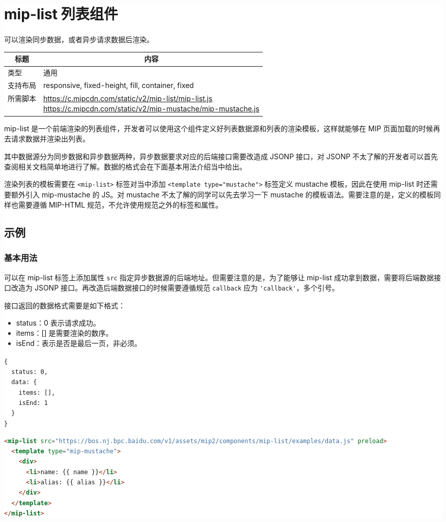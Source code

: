 # mip-list 列表组件

可以渲染同步数据，或者异步请求数据后渲染。

标题|内容
----|----
类型|通用
支持布局|responsive, fixed-height, fill, container, fixed
所需脚本|<https://c.mipcdn.com/static/v2/mip-list/mip-list.js></br><https://c.mipcdn.com/static/v2/mip-mustache/mip-mustache.js>

mip-list 是一个前端渲染的列表组件，开发者可以使用这个组件定义好列表数据源和列表的渲染模板，这样就能够在 MIP 页面加载的时候再去请求数据并渲染出列表。

其中数据源分为同步数据和异步数据两种，异步数据要求对应的后端接口需要改造成 JSONP 接口，对 JSONP 不太了解的开发者可以首先查阅相关文档简单地进行了解。数据的格式会在下面基本用法介绍当中给出。

渲染列表的模板需要在 `<mip-list>` 标签对当中添加 `<template type="mustache">` 标签定义 mustache 模板，因此在使用 mip-list 时还需要额外引入 mip-mustache 的 JS。对 mustache 不太了解的同学可以先去学习一下 mustache 的模板语法。需要注意的是，定义的模板同样也需要遵循
MIP-HTML 规范，不允许使用规范之外的标签和属性。

## 示例

### 基本用法

可以在 mip-list 标签上添加属性 `src` 指定异步数据源的后端地址。但需要注意的是，为了能够让 mip-list 成功拿到数据，需要将后端数据接口改造为 JSONP 接口。再改造后端数据接口的时候需要遵循规范 `callback` 应为 `'callback'`，多个引号。

接口返回的数据格式需要是如下格式：

- status：0 表示请求成功。
- items：[] 是需要渲染的数序。
- isEnd：表示是否是最后一页，非必须。

```
{
  status: 0,
  data: {
    items: [],
    isEnd: 1
  }
}
```



```html
<mip-list src="https://bos.nj.bpc.baidu.com/v1/assets/mip2/components/mip-list/examples/data.js" preload>
  <template type="mip-mustache">
    <div>
      <li>name: {{ name }}</li>
      <li>alias: {{ alias }}</li>
    </div>
  </template>
</mip-list>
```

